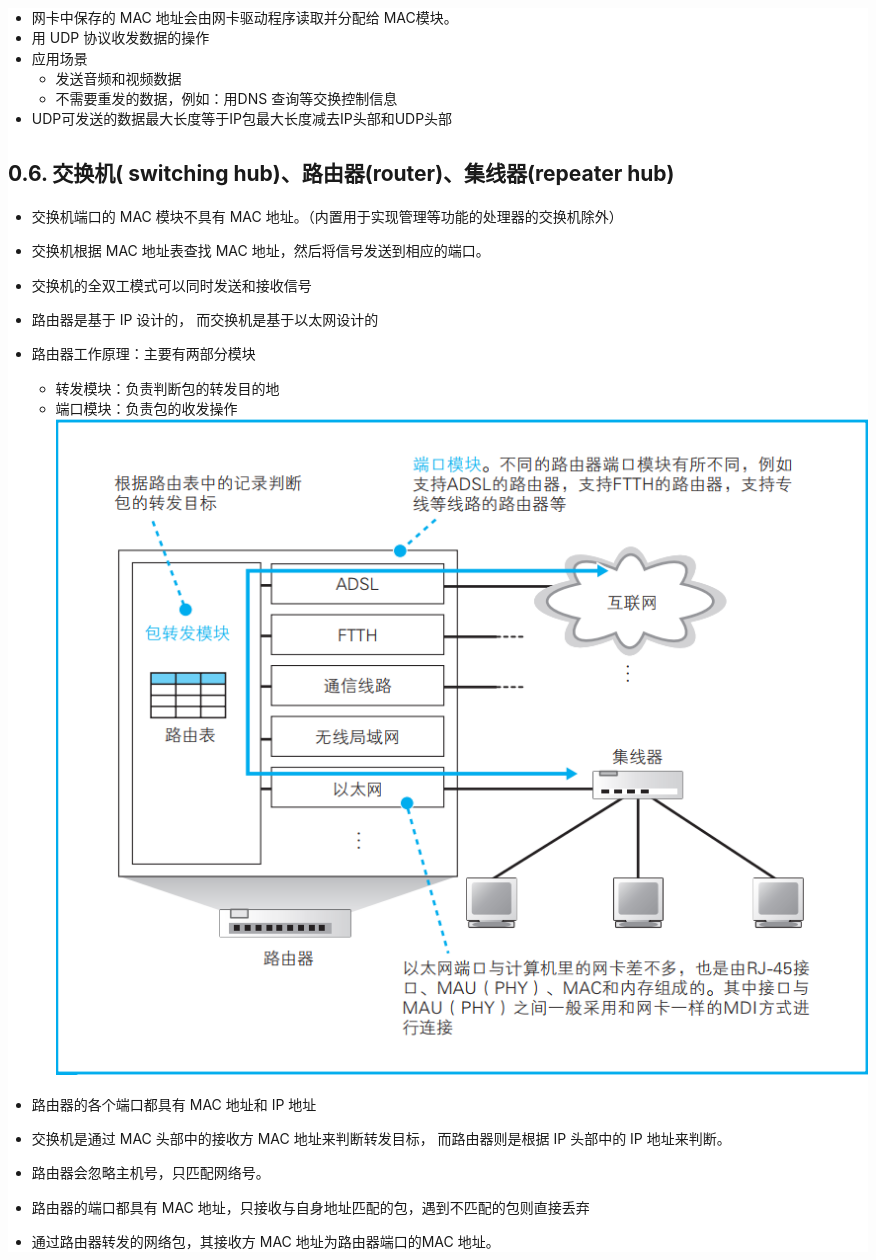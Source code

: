
- 网卡中保存的 MAC 地址会由网卡驱动程序读取并分配给 MAC模块。
- 用 UDP 协议收发数据的操作
- 应用场景
  - 发送音频和视频数据 
  - 不需要重发的数据，例如：用DNS 查询等交换控制信息
- UDP可发送的数据最大长度等于IP包最大长度减去IP头部和UDP头部


## 0.6. 交换机( switching hub)、路由器(router)、集线器(repeater hub)
- 交换机端口的 MAC 模块不具有 MAC 地址。（内置用于实现管理等功能的处理器的交换机除外）
- 交换机根据 MAC 地址表查找 MAC 地址，然后将信号发送到相应的端口。
- 交换机的全双工模式可以同时发送和接收信号


- 路由器是基于 IP 设计的， 而交换机是基于以太网设计的 
- 路由器工作原理：主要有两部分模块
  -  转发模块：负责判断包的转发目的地
  -  端口模块：负责包的收发操作
![路由器结构](./figure/路由器结构.png)
- 路由器的各个端口都具有 MAC 地址和 IP 地址
- 交换机是通过 MAC 头部中的接收方 MAC 地址来判断转发目标， 而路由器则是根据 IP 头部中的 IP 地址来判断。 
- 路由器会忽略主机号，只匹配网络号。
- 路由器的端口都具有 MAC 地址，只接收与自身地址匹配的包，遇到不匹配的包则直接丢弃
- 通过路由器转发的网络包，其接收方 MAC 地址为路由器端口的MAC 地址。
